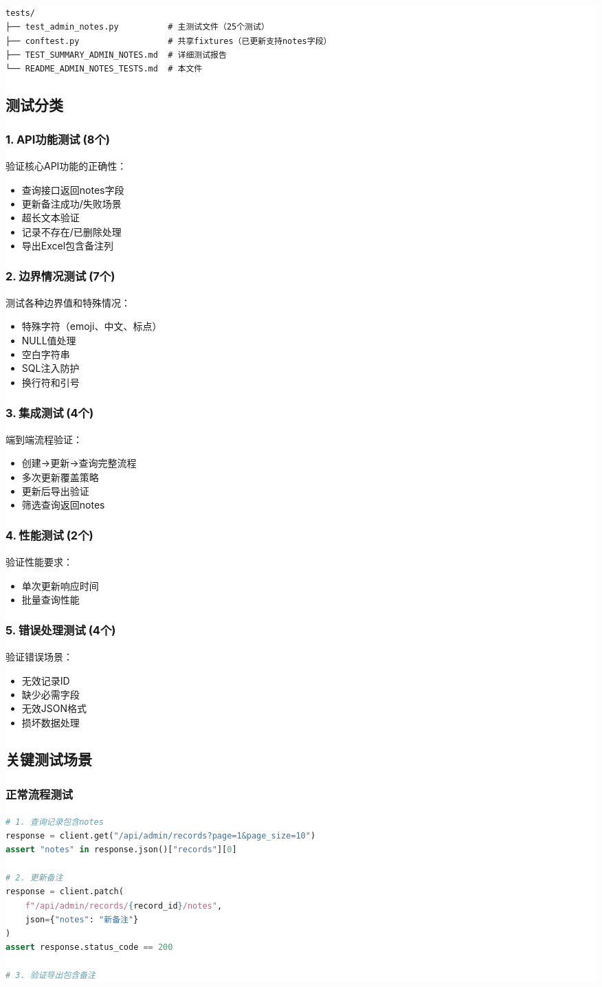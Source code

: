 ```
tests/
├── test_admin_notes.py          # 主测试文件（25个测试）
├── conftest.py                  # 共享fixtures（已更新支持notes字段）
├── TEST_SUMMARY_ADMIN_NOTES.md  # 详细测试报告
└── README_ADMIN_NOTES_TESTS.md  # 本文件
```

## 测试分类

### 1. API功能测试 (8个)
验证核心API功能的正确性：
- 查询接口返回notes字段
- 更新备注成功/失败场景
- 超长文本验证
- 记录不存在/已删除处理
- 导出Excel包含备注列

### 2. 边界情况测试 (7个)
测试各种边界值和特殊情况：
- 特殊字符（emoji、中文、标点）
- NULL值处理
- 空白字符串
- SQL注入防护
- 换行符和引号

### 3. 集成测试 (4个)
端到端流程验证：
- 创建→更新→查询完整流程
- 多次更新覆盖策略
- 更新后导出验证
- 筛选查询返回notes

### 4. 性能测试 (2个)
验证性能要求：
- 单次更新响应时间
- 批量查询性能

### 5. 错误处理测试 (4个)
验证错误场景：
- 无效记录ID
- 缺少必需字段
- 无效JSON格式
- 损坏数据处理

## 关键测试场景

### 正常流程测试
```python
# 1. 查询记录包含notes
response = client.get("/api/admin/records?page=1&page_size=10")
assert "notes" in response.json()["records"][0]

# 2. 更新备注
response = client.patch(
    f"/api/admin/records/{record_id}/notes",
    json={"notes": "新备注"}
)
assert response.status_code == 200

# 3. 验证导出包含备注
```